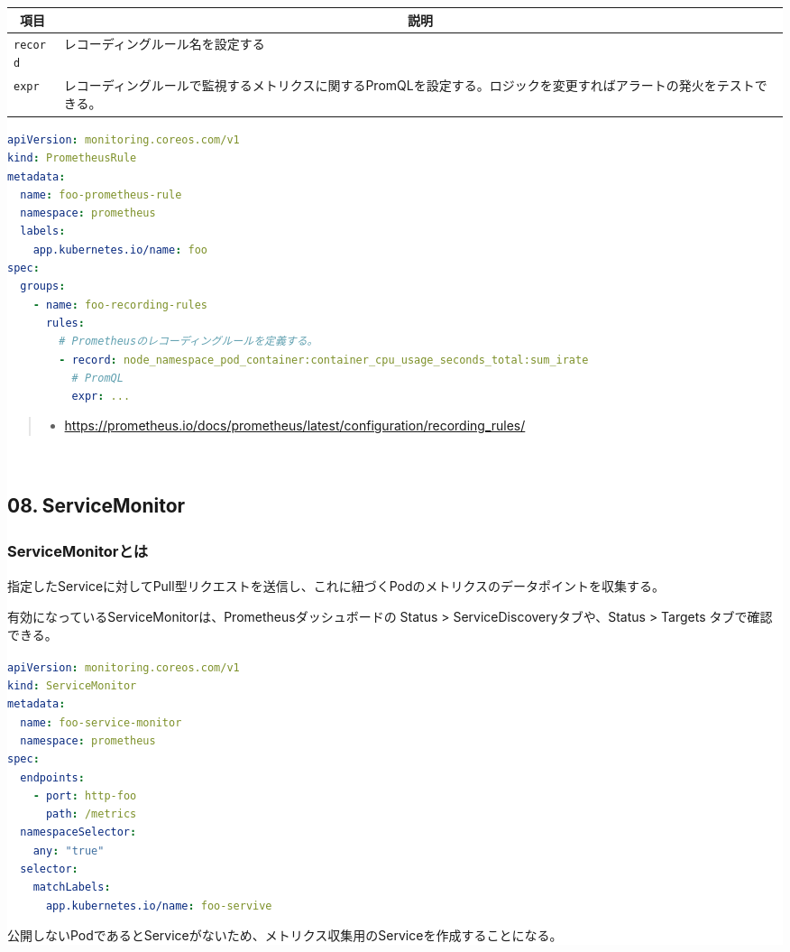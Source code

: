 | 項目     | 説明                                                                                                                 |
| -------- | -------------------------------------------------------------------------------------------------------------------- |
| `record` | レコーディングルール名を設定する                                                                                     |
| `expr`   | レコーディングルールで監視するメトリクスに関するPromQLを設定する。ロジックを変更すればアラートの発火をテストできる。 |

```yaml
apiVersion: monitoring.coreos.com/v1
kind: PrometheusRule
metadata:
  name: foo-prometheus-rule
  namespace: prometheus
  labels:
    app.kubernetes.io/name: foo
spec:
  groups:
    - name: foo-recording-rules
      rules:
        # Prometheusのレコーディングルールを定義する。
        - record: node_namespace_pod_container:container_cpu_usage_seconds_total:sum_irate
          # PromQL
          expr: ...
```

> - https://prometheus.io/docs/prometheus/latest/configuration/recording_rules/

<br>

## 08. ServiceMonitor

### ServiceMonitorとは

指定したServiceに対してPull型リクエストを送信し、これに紐づくPodのメトリクスのデータポイントを収集する。

有効になっているServiceMonitorは、Prometheusダッシュボードの Status > ServiceDiscoveryタブや、Status > Targets タブで確認できる。

```yaml
apiVersion: monitoring.coreos.com/v1
kind: ServiceMonitor
metadata:
  name: foo-service-monitor
  namespace: prometheus
spec:
  endpoints:
    - port: http-foo
      path: /metrics
  namespaceSelector:
    any: "true"
  selector:
    matchLabels:
      app.kubernetes.io/name: foo-servive
```

公開しないPodであるとServiceがないため、メトリクス収集用のServiceを作成することになる。
